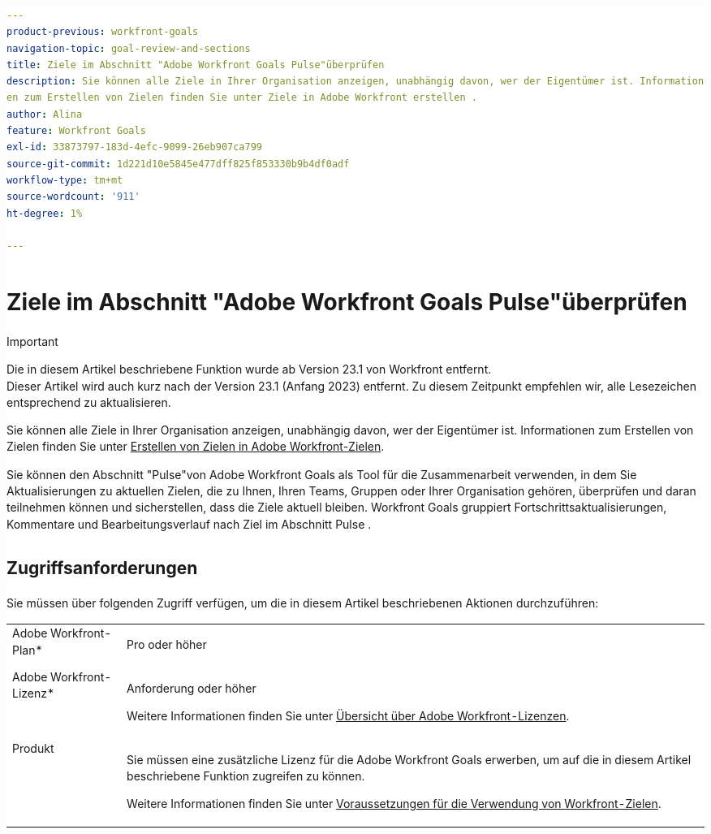 ```yaml
---
product-previous: workfront-goals
navigation-topic: goal-review-and-sections
title: Ziele im Abschnitt "Adobe Workfront Goals Pulse"überprüfen
description: Sie können alle Ziele in Ihrer Organisation anzeigen, unabhängig davon, wer der Eigentümer ist. Informationen zum Erstellen von Zielen finden Sie unter Ziele in Adobe Workfront erstellen .
author: Alina
feature: Workfront Goals
exl-id: 33873797-183d-4efc-9099-26eb907ca799
source-git-commit: 1d221d10e5845e477dff825f853330b9b4df0adf
workflow-type: tm+mt
source-wordcount: '911'
ht-degree: 1%

---
```


# Ziele im Abschnitt &quot;Adobe Workfront Goals Pulse&quot;überprüfen

>[!IMPORTANT]
> 
>Die in diesem Artikel beschriebene Funktion wurde ab Version 23.1 von Workfront entfernt.\
>Dieser Artikel wird auch kurz nach der Version 23.1 (Anfang 2023) entfernt. Zu diesem Zeitpunkt empfehlen wir, alle Lesezeichen entsprechend zu aktualisieren.


Sie können alle Ziele in Ihrer Organisation anzeigen, unabhängig davon, wer der Eigentümer ist. Informationen zum Erstellen von Zielen finden Sie unter [Erstellen von Zielen in Adobe Workfront-Zielen](../../workfront-goals/goal-management/create-goals.md).

Sie können den Abschnitt &quot;Pulse&quot;von Adobe Workfront Goals als Tool für die Zusammenarbeit verwenden, in dem Sie Aktualisierungen zu aktuellen Zielen, die zu Ihnen, Ihren Teams, Gruppen oder Ihrer Organisation gehören, überprüfen und daran teilnehmen können und sicherstellen, dass die Ziele aktuell bleiben. Workfront Goals gruppiert Fortschrittsaktualisierungen, Kommentare und Bearbeitungsverlauf nach Ziel im Abschnitt Pulse .

## Zugriffsanforderungen

Sie müssen über folgenden Zugriff verfügen, um die in diesem Artikel beschriebenen Aktionen durchzuführen:

<table style="table-layout:auto"> 
 <col> 
 <col> 
 <tbody> 
  <tr> 
   <td role="rowheader">Adobe Workfront-Plan*</td> 
   <td> <p>Pro oder höher</p> </td> 
  </tr> 
  <tr> 
   <td role="rowheader">Adobe Workfront-Lizenz*</td> 
   <td> <p>Anforderung oder höher</p> <p>Weitere Informationen finden Sie unter <a href="../../administration-and-setup/add-users/access-levels-and-object-permissions/wf-licenses.md" class="MCXref xref">Übersicht über Adobe Workfront-Lizenzen</a>.</p> </td> 
  </tr> 
  <tr> 
   <td role="rowheader">Produkt</td> 
   <td> <p>Sie müssen eine zusätzliche Lizenz für die Adobe Workfront Goals erwerben, um auf die in diesem Artikel beschriebene Funktion zugreifen zu können. </p> <p>Weitere Informationen finden Sie unter <a href="../../workfront-goals/goal-management/access-needed-for-wf-goals.md" class="MCXref xref">Voraussetzungen für die Verwendung von Workfront-Zielen</a>. </p> </td> 